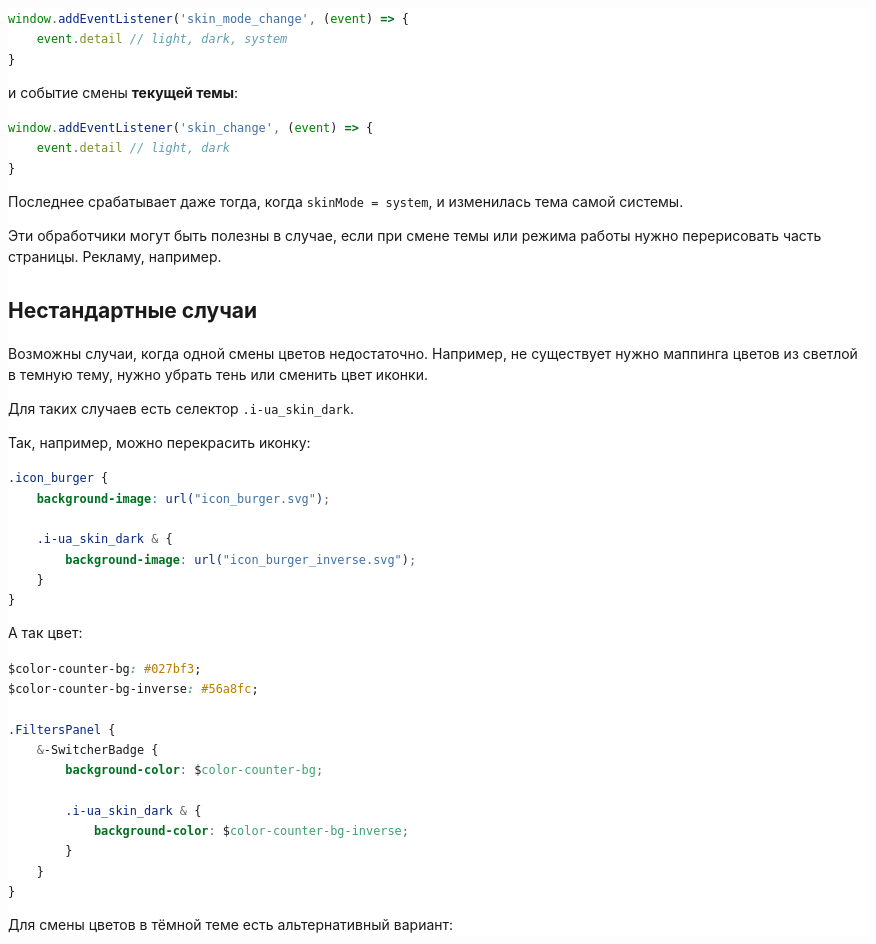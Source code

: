 ```js
window.addEventListener('skin_mode_change', (event) => {
    event.detail // light, dark, system
}
```

и событие смены **текущей темы**:

```js
window.addEventListener('skin_change', (event) => {
    event.detail // light, dark
}
```

Последнее срабатывает даже тогда, когда `skinMode = system`, и изменилась тема самой системы.

Эти обработчики могут быть полезны в случае, если при смене темы или режима работы нужно перерисовать часть страницы. Рекламу, например.

## Нестандартные случаи

Возможны случаи, когда одной смены цветов недостаточно. Например, не существует нужно маппинга цветов из
светлой в темную тему, нужно убрать тень или сменить цвет иконки.

Для таких случаев есть селектор `.i-ua_skin_dark`.

Так, например, можно перекрасить иконку:

```css
.icon_burger {
    background-image: url("icon_burger.svg");

    .i-ua_skin_dark & {
        background-image: url("icon_burger_inverse.svg");
    }
}
```

А так цвет:

```css
$color-counter-bg: #027bf3;
$color-counter-bg-inverse: #56a8fc;

.FiltersPanel {
    &-SwitcherBadge {
        background-color: $color-counter-bg;

        .i-ua_skin_dark & {
            background-color: $color-counter-bg-inverse;
        }
    }
}
```

Для смены цветов в тёмной теме есть альтернативный вариант:
